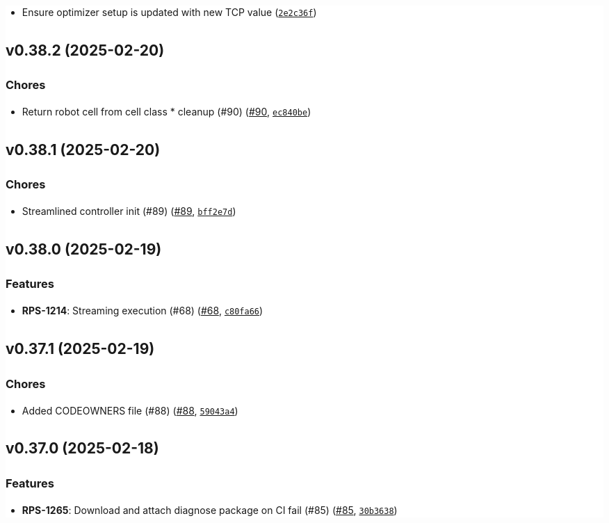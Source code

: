- Ensure optimizer setup is updated with new TCP value
  ([`2e2c36f`](https://github.com/wandelbotsgmbh/wandelbots-nova/commit/2e2c36f4e53a992b6a553dfa4a87dce4a9e717b2))


## v0.38.2 (2025-02-20)

### Chores

- Return robot cell from cell class * cleanup (#90)
  ([#90](https://github.com/wandelbotsgmbh/wandelbots-nova/pull/90),
  [`ec840be`](https://github.com/wandelbotsgmbh/wandelbots-nova/commit/ec840be673453442ffe6d7542809e0bfba1cf051))


## v0.38.1 (2025-02-20)

### Chores

- Streamlined controller init (#89)
  ([#89](https://github.com/wandelbotsgmbh/wandelbots-nova/pull/89),
  [`bff2e7d`](https://github.com/wandelbotsgmbh/wandelbots-nova/commit/bff2e7d95bb0f99e5c612df4c5464e81fcd4afa1))


## v0.38.0 (2025-02-19)

### Features

- **RPS-1214**: Streaming execution (#68)
  ([#68](https://github.com/wandelbotsgmbh/wandelbots-nova/pull/68),
  [`c80fa66`](https://github.com/wandelbotsgmbh/wandelbots-nova/commit/c80fa66a5dd6215852845d17a3ba88193d41f409))


## v0.37.1 (2025-02-19)

### Chores

- Added CODEOWNERS file (#88) ([#88](https://github.com/wandelbotsgmbh/wandelbots-nova/pull/88),
  [`59043a4`](https://github.com/wandelbotsgmbh/wandelbots-nova/commit/59043a4ca86de7959344cf267e1e4ad72c77ebcd))


## v0.37.0 (2025-02-18)

### Features

- **RPS-1265**: Download and attach diagnose package on CI fail (#85)
  ([#85](https://github.com/wandelbotsgmbh/wandelbots-nova/pull/85),
  [`30b3638`](https://github.com/wandelbotsgmbh/wandelbots-nova/commit/30b363860b7b6d16246f2bc886f776b42a8c3b37))
